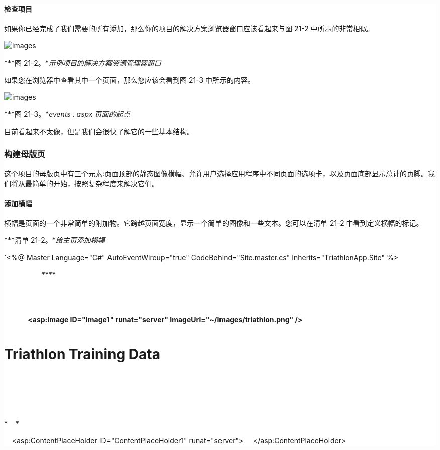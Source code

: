 #### 检查项目

如果你已经完成了我们需要的所有添加，那么你的项目的解决方案浏览器窗口应该看起来与图 21-2 中所示的非常相似。

![images](images/2102.jpg)

***图 21-2。**示例项目的解决方案资源管理器窗口*

如果您在浏览器中查看其中一个页面，那么您应该会看到图 21-3 中所示的内容。

![images](images/2103.jpg)

***图 21-3。**events . aspx 页面的起点*

目前看起来不太像，但是我们会很快了解它的一些基本结构。

### 构建母版页

这个项目的母版页中有三个元素:页面顶部的静态图像横幅、允许用户选择应用程序中不同页面的选项卡，以及页面底部显示总计的页脚。我们将从最简单的开始，按照复杂程度来解决它们。

#### 添加横幅

横幅是页面的一个非常简单的附加物。它跨越页面宽度，显示一个简单的图像和一些文本。您可以在清单 21-2 中看到定义横幅的标记。

***清单 21-2。**给主页添加横幅*

`<%@ Master Language="C#" AutoEventWireup="true" CodeBehind="Site.master.cs"
Inherits="TriathlonApp.Site" %>

<!DOCTYPE html PUBLIC "-//W3C//DTD XHTML 1.0 Transitional//EN"![images](images/U002.jpg)
 "http://www.w3.org/TR/xhtml1/DTD/xhtml1-transitional.dtd">

<html >
<head runat="server">
    <title></title>
    <asp:ContentPlaceHolder ID="head" runat="server">
    </asp:ContentPlaceHolder>
    **<link href="Styles/Site.css" rel="stylesheet" type="text/css" />**
</head>
<body>
<div style="background-color:White">
<form id="form1" runat="server">
<div>

    **<div class="header">**
        **<div class="title" id="titleDiv" runat="server">**
            **<asp:Image ID="Image1" runat="server" ImageUrl="~/Images/triathlon.png" />**
            **<h1>Triathlon Training Data</h1>**
        **</div>**
    **</div>**

    <div class="clear"></div>

*    *

    <asp:ContentPlaceHolder ID="ContentPlaceHolder1" runat="server">
    </asp:ContentPlaceHolder>
